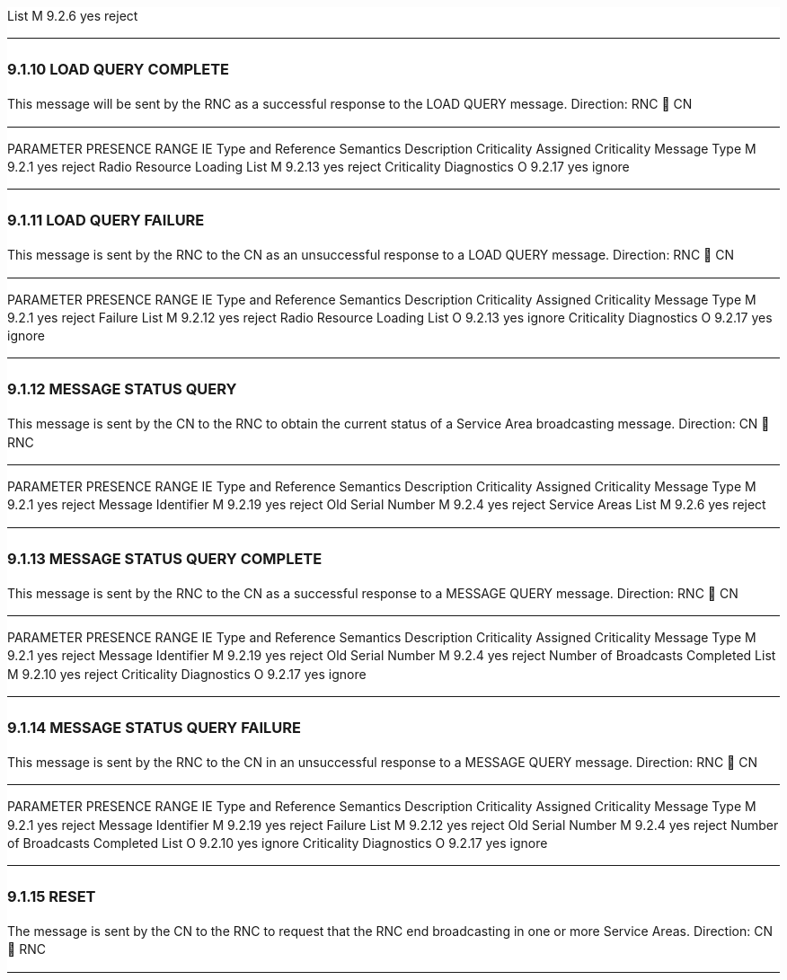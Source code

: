 List M 9.2.6 yes reject
* * *
### 9.1.10 LOAD QUERY COMPLETE
This message will be sent by the RNC as a successful response to the LOAD
QUERY message.
Direction: RNC  CN
* * *
PARAMETER PRESENCE RANGE IE Type and Reference Semantics Description
Criticality Assigned Criticality Message Type M 9.2.1 yes reject Radio
Resource Loading List M 9.2.13 yes reject Criticality Diagnostics O 9.2.17 yes
ignore
* * *
### 9.1.11 LOAD QUERY FAILURE
This message is sent by the RNC to the CN as an unsuccessful response to a
LOAD QUERY message.
Direction: RNC  CN
* * *
PARAMETER PRESENCE RANGE IE Type and Reference Semantics Description
Criticality Assigned Criticality Message Type M 9.2.1 yes reject Failure List
M 9.2.12 yes reject Radio Resource Loading List O 9.2.13 yes ignore
Criticality Diagnostics O 9.2.17 yes ignore
* * *
### 9.1.12 MESSAGE STATUS QUERY
This message is sent by the CN to the RNC to obtain the current status of a
Service Area broadcasting message.
Direction: CN  RNC
* * *
PARAMETER PRESENCE RANGE IE Type and Reference Semantics Description
Criticality Assigned Criticality Message Type M 9.2.1 yes reject Message
Identifier M 9.2.19 yes reject Old Serial Number M 9.2.4 yes reject Service
Areas List M 9.2.6 yes reject
* * *
### 9.1.13 MESSAGE STATUS QUERY COMPLETE
This message is sent by the RNC to the CN as a successful response to a
MESSAGE QUERY message.
Direction: RNC  CN
* * *
PARAMETER PRESENCE RANGE IE Type and Reference Semantics Description
Criticality Assigned Criticality Message Type M 9.2.1 yes reject Message
Identifier M 9.2.19 yes reject Old Serial Number M 9.2.4 yes reject Number of
Broadcasts Completed List M 9.2.10 yes reject Criticality Diagnostics O 9.2.17
yes ignore
* * *
### 9.1.14 MESSAGE STATUS QUERY FAILURE
This message is sent by the RNC to the CN in an unsuccessful response to a
MESSAGE QUERY message.
Direction: RNC  CN
* * *
PARAMETER PRESENCE RANGE IE Type and Reference Semantics Description
Criticality Assigned Criticality Message Type M 9.2.1 yes reject Message
Identifier M 9.2.19 yes reject Failure List M 9.2.12 yes reject Old Serial
Number M 9.2.4 yes reject Number of Broadcasts Completed List O 9.2.10 yes
ignore Criticality Diagnostics O 9.2.17 yes ignore
* * *
### 9.1.15 RESET
The message is sent by the CN to the RNC to request that the RNC end
broadcasting in one or more Service Areas.
Direction: CN  RNC
* * *
